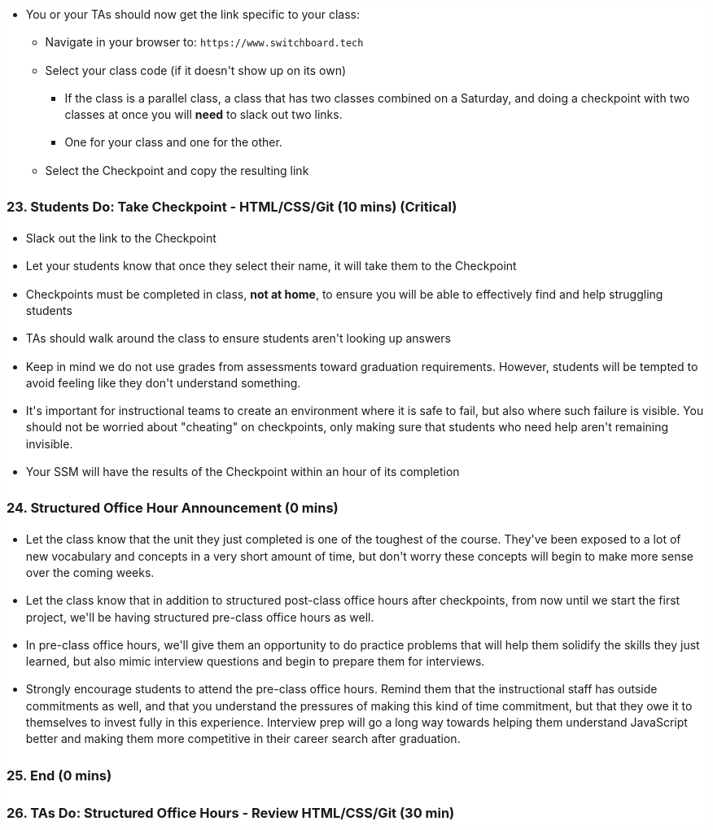 * You or your TAs should now get the link specific to your class:

  * Navigate in your browser to: `https://www.switchboard.tech`

  * Select your class code (if it doesn't show up on its own)

    * If the class is a parallel class, a class that has two classes combined on a Saturday, and doing a checkpoint with two classes at once you will **need** to slack out two links.

    * One for your class and one for the other.

  * Select the Checkpoint and copy the resulting link

### 23. Students Do: Take Checkpoint - HTML/CSS/Git (10 mins) (Critical)

* Slack out the link to the Checkpoint

* Let your students know that once they select their name, it will take them to the Checkpoint

* Checkpoints must be completed in class, **not at home**, to ensure you will be able to effectively find and help struggling students

* TAs should walk around the class to ensure students aren't looking up answers

* Keep in mind we do not use grades from assessments toward graduation requirements. However, students will be tempted to avoid feeling like they don't understand something.

* It's important for instructional teams to create an environment where it is safe to fail, but also where such failure is visible. You should not be worried about "cheating" on checkpoints, only making sure that students who need help aren't remaining invisible.

* Your SSM will have the results of the Checkpoint within an hour of its completion

### 24. Structured Office Hour Announcement (0 mins)

* Let the class know that the unit they just completed is one of the toughest of the course. They've been exposed to a lot of new vocabulary and concepts in a very short amount of time, but don't worry these concepts will begin to make more sense over the coming weeks.

* Let the class know that in addition to structured post-class office hours after checkpoints, from now until we start the first project, we'll be having structured pre-class office hours as well.

* In pre-class office hours, we'll give them an opportunity to do practice problems that will help them solidify the skills they just learned, but also mimic interview questions and begin to prepare them for interviews.

* Strongly encourage students to attend the pre-class office hours. Remind them that the instructional staff has outside commitments as well, and that you understand the pressures of making this kind of time commitment, but that they owe it to themselves to invest fully in this experience. Interview prep will go a long way towards helping them understand JavaScript better and making them more competitive in their career search after graduation.

### 25. End (0 mins)

### 26. TAs Do: Structured Office Hours - Review HTML/CSS/Git (30 min)
